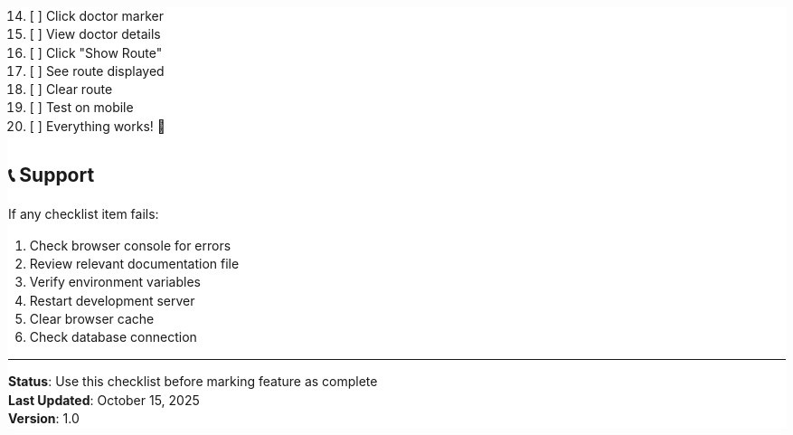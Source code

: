 14. [ ] Click doctor marker
15. [ ] View doctor details
16. [ ] Click "Show Route"
17. [ ] See route displayed
18. [ ] Clear route
19. [ ] Test on mobile
20. [ ] Everything works! 🎉

## 📞 Support

If any checklist item fails:

1. Check browser console for errors
2. Review relevant documentation file
3. Verify environment variables
4. Restart development server
5. Clear browser cache
6. Check database connection

---

**Status**: Use this checklist before marking feature as complete  
**Last Updated**: October 15, 2025  
**Version**: 1.0
